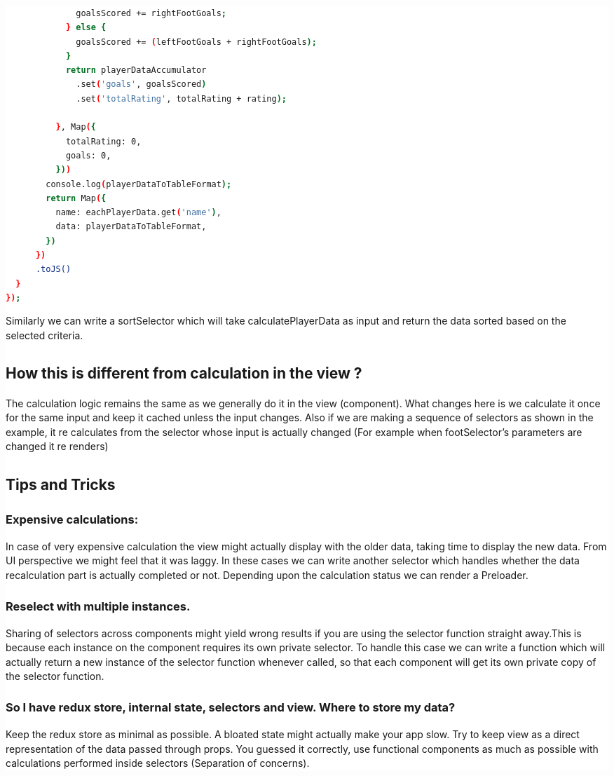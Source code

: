 ```sh
              goalsScored += rightFootGoals;
            } else {
              goalsScored += (leftFootGoals + rightFootGoals);
            }
            return playerDataAccumulator
              .set('goals', goalsScored)
              .set('totalRating', totalRating + rating);

          }, Map({
            totalRating: 0,
            goals: 0,
          }))
        console.log(playerDataToTableFormat);
        return Map({
          name: eachPlayerData.get('name'),
          data: playerDataToTableFormat,
        })
      })
      .toJS()
  }
});
```

Similarly we can write a sortSelector which will take calculatePlayerData as input and return the data sorted based on the selected criteria.

## How this is different from calculation in the view ?
The calculation logic remains the same as we generally do it in the view (component). What changes here is we calculate it once for the same input and keep it cached unless the input changes. Also if we are making a sequence of selectors as shown in the example, it re calculates from the selector whose input is actually changed (For example when footSelector’s parameters are changed it re renders)

## Tips and Tricks
### Expensive calculations: 
In case of very expensive calculation the view might actually display with the older data, taking time to display the new data. From UI perspective we might feel that it was laggy.
In these cases we can write another selector which handles whether the data recalculation part is actually completed or not. Depending upon the calculation status we can render a Preloader.

### Reselect with multiple instances. 
Sharing of selectors across components might yield wrong results if you are using the selector function straight away.This is because each instance on the component requires its own private selector. To handle this case we can write a function which will actually return a new instance of the selector function whenever called, so that each component will get its own private copy of the selector function.

### So I have redux store, internal state, selectors and view. Where to store my data? 
Keep the redux store as minimal as possible. A bloated state might actually make your app slow. Try to keep view as a direct representation of the data passed through props. You guessed it correctly, use functional components as much as possible with calculations performed inside selectors (Separation of concerns).